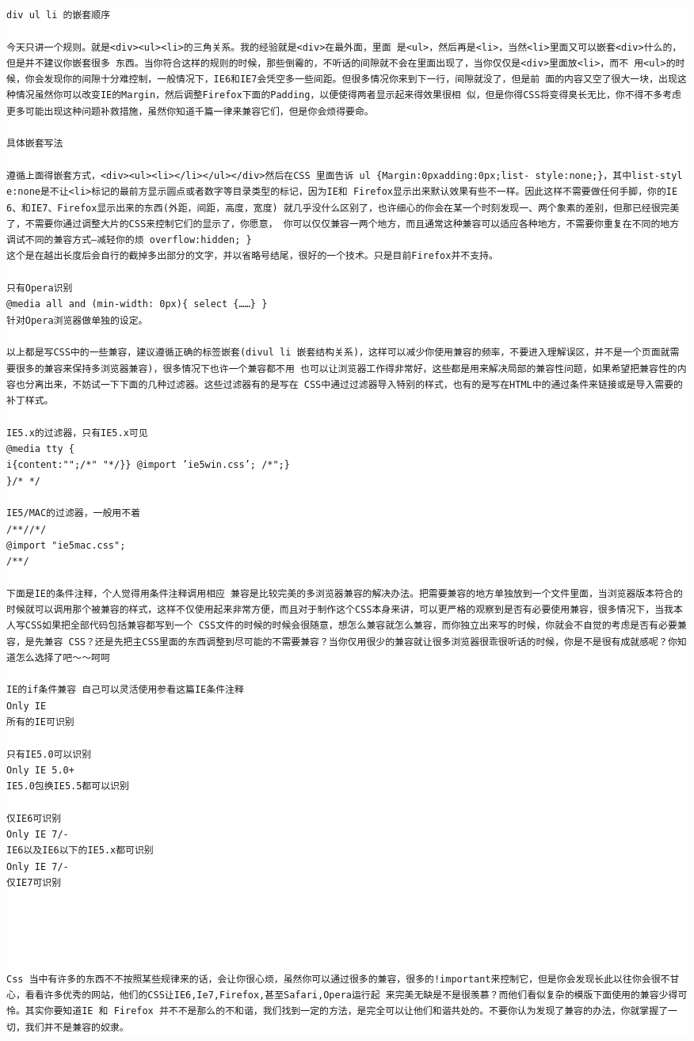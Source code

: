 	div ul li 的嵌套顺序 

	今天只讲一个规则。就是<div><ul><li>的三角关系。我的经验就是<div>在最外面，里面 是<ul>，然后再是<li>，当然<li>里面又可以嵌套<div>什么的，但是并不建议你嵌套很多 东西。当你符合这样的规则的时候，那些倒霉的，不听话的间隙就不会在里面出现了，当你仅仅是<div>里面放<li>，而不 用<ul>的时候，你会发现你的间隙十分难控制，一般情况下，IE6和IE7会凭空多一些间距。但很多情况你来到下一行，间隙就没了，但是前 面的内容又空了很大一块，出现这种情况虽然你可以改变IE的Margin，然后调整Firefox下面的Padding，以便使得两者显示起来得效果很相 似，但是你得CSS将变得臭长无比，你不得不多考虑更多可能出现这种问题补救措施，虽然你知道千篇一律来兼容它们，但是你会烦得要命。 

	具体嵌套写法 

	遵循上面得嵌套方式，<div><ul><li></li></ul></div>然后在CSS 里面告诉 ul {Margin:0pxadding:0px;list- style:none;}，其中list-style:none是不让<li>标记的最前方显示圆点或者数字等目录类型的标记，因为IE和 Firefox显示出来默认效果有些不一样。因此这样不需要做任何手脚，你的IE6、和IE7、Firefox显示出来的东西(外距，间距，高度，宽度) 就几乎没什么区别了，也许细心的你会在某一个时刻发现一、两个象素的差别，但那已经很完美了，不需要你通过调整大片的CSS来控制它们的显示了，你愿意， 你可以仅仅兼容一两个地方，而且通常这种兼容可以适应各种地方，不需要你重复在不同的地方调试不同的兼容方式–减轻你的烦 overflow:hidden; } 
	这个是在越出长度后会自行的截掉多出部分的文字，并以省略号结尾，很好的一个技术。只是目前Firefox并不支持。 

	只有Opera识别 
	@media all and (min-width: 0px){ select {……} } 
	针对Opera浏览器做单独的设定。 

	以上都是写CSS中的一些兼容，建议遵循正确的标签嵌套(divul li 嵌套结构关系)，这样可以减少你使用兼容的频率，不要进入理解误区，并不是一个页面就需要很多的兼容来保持多浏览器兼容)，很多情况下也许一个兼容都不用 也可以让浏览器工作得非常好，这些都是用来解决局部的兼容性问题，如果希望把兼容性的内容也分离出来，不妨试一下下面的几种过滤器。这些过滤器有的是写在 CSS中通过过滤器导入特别的样式，也有的是写在HTML中的通过条件来链接或是导入需要的补丁样式。 

	IE5.x的过滤器，只有IE5.x可见 
	@media tty { 
	i{content:"";/*" "*/}} @import ’ie5win.css’; /*";} 
	}/* */ 

	IE5/MAC的过滤器，一般用不着 
	/**//*/ 
	@import "ie5mac.css"; 
	/**/ 

	下面是IE的条件注释，个人觉得用条件注释调用相应 兼容是比较完美的多浏览器兼容的解决办法。把需要兼容的地方单独放到一个文件里面，当浏览器版本符合的时候就可以调用那个被兼容的样式，这样不仅使用起来非常方便，而且对于制作这个CSS本身来讲，可以更严格的观察到是否有必要使用兼容，很多情况下，当我本人写CSS如果把全部代码包括兼容都写到一个 CSS文件的时候的时候会很随意，想怎么兼容就怎么兼容，而你独立出来写的时候，你就会不自觉的考虑是否有必要兼容，是先兼容 CSS？还是先把主CSS里面的东西调整到尽可能的不需要兼容？当你仅用很少的兼容就让很多浏览器很乖很听话的时候，你是不是很有成就感呢？你知道怎么选择了吧～～呵呵 

	IE的if条件兼容 自己可以灵活使用参看这篇IE条件注释 
	Only IE 
	所有的IE可识别 

	只有IE5.0可以识别 
	Only IE 5.0+ 
	IE5.0包换IE5.5都可以识别 

	仅IE6可识别 
	Only IE 7/- 
	IE6以及IE6以下的IE5.x都可识别 
	Only IE 7/- 
	仅IE7可识别 





	Css 当中有许多的东西不不按照某些规律来的话，会让你很心烦，虽然你可以通过很多的兼容，很多的!important来控制它，但是你会发现长此以往你会很不甘心，看看许多优秀的网站，他们的CSS让IE6,Ie7,Firefox,甚至Safari,Opera运行起 来完美无缺是不是很羡慕？而他们看似复杂的模版下面使用的兼容少得可怜。其实你要知道IE 和 Firefox 并不不是那么的不和谐，我们找到一定的方法，是完全可以让他们和谐共处的。不要你认为发现了兼容的办法，你就掌握了一切，我们并不是兼容的奴隶。 
